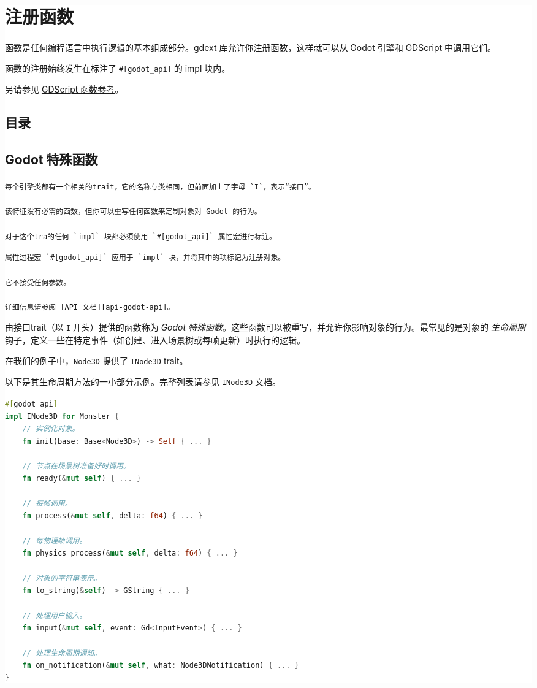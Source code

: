 

# 注册函数


函数是任何编程语言中执行逻辑的基本组成部分。gdext 库允许你注册函数，这样就可以从 Godot 引擎和 GDScript 中调用它们。

函数的注册始终发生在标注了 `#[godot_api]` 的 impl 块内。

另请参见 [GDScript 函数参考][godot-gdscript-functions]。


## 目录




## Godot 特殊函数

```admonish info title="接口 traits"
每个引擎类都有一个相关的trait，它的名称与类相同，但前面加上了字母 `I`，表示“接口”。

该特征没有必需的函数，但你可以重写任何函数来定制对象对 Godot 的行为。

对于这个tra的任何 `impl` 块都必须使用 `#[godot_api]` 属性宏进行标注。
```

```admonish info title="godot_api 宏"
属性过程宏 `#[godot_api]` 应用于 `impl` 块，并将其中的项标记为注册对象。

它不接受任何参数。

详细信息请参阅 [API 文档][api-godot-api]。
```

由接口trait（以 `I` 开头）提供的函数称为 _Godot 特殊函数_。这些函数可以被重写，并允许你影响对象的行为。最常见的是对象的 _生命周期_ 钩子，定义一些在特定事件（如创建、进入场景树或每帧更新）时执行的逻辑。

在我们的例子中，`Node3D` 提供了 `INode3D` trait。

以下是其生命周期方法的一小部分示例。完整列表请参见 [`INode3D` 文档][api-inode3d]。


```rust
#[godot_api]
impl INode3D for Monster {
    // 实例化对象。
    fn init(base: Base<Node3D>) -> Self { ... }
    
    // 节点在场景树准备好时调用。
    fn ready(&mut self) { ... }
    
    // 每帧调用。
    fn process(&mut self, delta: f64) { ... }
    
    // 每物理帧调用。
    fn physics_process(&mut self, delta: f64) { ... }
    
    // 对象的字符串表示。
    fn to_string(&self) -> GString { ... }

    // 处理用户输入。
    fn input(&mut self, event: Gd<InputEvent>) { ... }

    // 处理生命周期通知。
    fn on_notification(&mut self, what: Node3DNotification) { ... }
}
```


[api-godot-api]: https://godot-rust.github.io/docs/gdext/master/godot/register/attr.godot_api.html
[api-inode3d]: https://godot-rust.github.io/docs/gdext/master/godot/classes/trait.INode3D.html
[godot-gdscript-functions]: https://docs.godotengine.org/en/stable/tutorials/scripting/gdscript/gdscript_basics.html#functions
[api-withbasefield]: https://godot-rust.github.io/docs/gdext/master/godot/obj/trait.WithBaseField.html
[api-withbasefield-base]: https://godot-rust.github.io/docs/gdext/master/godot/obj/trait.WithBaseField.html#method.base
[rust-refcell]: https://doc.rust-lang.org/std/cell/struct.RefCell.html
[rust-mem-drop]: https://doc.rust-lang.org/std/mem/fn.drop.html
[book-godot-api-functions]: ../godot-api/functions.html#godot-functions
[api-gd-bind]: https://godot-rust.github.io/docs/gdext/master/godot/prelude/struct.Gd.html#method.bind
[api-gd-bindmut]: https://godot-rust.github.io/docs/gdext/master/godot/prelude/struct.Gd.html#method.bind_mut